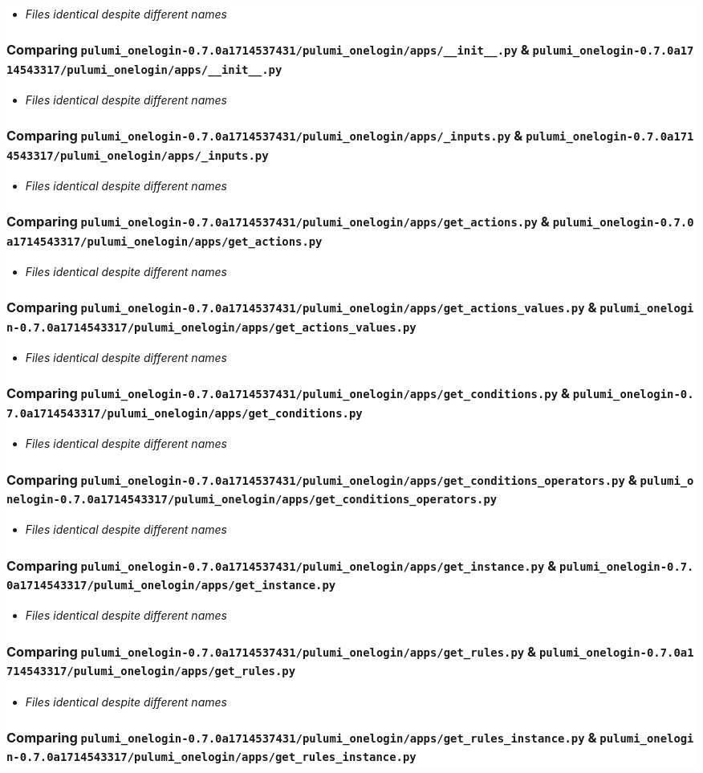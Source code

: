  * *Files identical despite different names*

### Comparing `pulumi_onelogin-0.7.0a1714537431/pulumi_onelogin/apps/__init__.py` & `pulumi_onelogin-0.7.0a1714543317/pulumi_onelogin/apps/__init__.py`

 * *Files identical despite different names*

### Comparing `pulumi_onelogin-0.7.0a1714537431/pulumi_onelogin/apps/_inputs.py` & `pulumi_onelogin-0.7.0a1714543317/pulumi_onelogin/apps/_inputs.py`

 * *Files identical despite different names*

### Comparing `pulumi_onelogin-0.7.0a1714537431/pulumi_onelogin/apps/get_actions.py` & `pulumi_onelogin-0.7.0a1714543317/pulumi_onelogin/apps/get_actions.py`

 * *Files identical despite different names*

### Comparing `pulumi_onelogin-0.7.0a1714537431/pulumi_onelogin/apps/get_actions_values.py` & `pulumi_onelogin-0.7.0a1714543317/pulumi_onelogin/apps/get_actions_values.py`

 * *Files identical despite different names*

### Comparing `pulumi_onelogin-0.7.0a1714537431/pulumi_onelogin/apps/get_conditions.py` & `pulumi_onelogin-0.7.0a1714543317/pulumi_onelogin/apps/get_conditions.py`

 * *Files identical despite different names*

### Comparing `pulumi_onelogin-0.7.0a1714537431/pulumi_onelogin/apps/get_conditions_operators.py` & `pulumi_onelogin-0.7.0a1714543317/pulumi_onelogin/apps/get_conditions_operators.py`

 * *Files identical despite different names*

### Comparing `pulumi_onelogin-0.7.0a1714537431/pulumi_onelogin/apps/get_instance.py` & `pulumi_onelogin-0.7.0a1714543317/pulumi_onelogin/apps/get_instance.py`

 * *Files identical despite different names*

### Comparing `pulumi_onelogin-0.7.0a1714537431/pulumi_onelogin/apps/get_rules.py` & `pulumi_onelogin-0.7.0a1714543317/pulumi_onelogin/apps/get_rules.py`

 * *Files identical despite different names*

### Comparing `pulumi_onelogin-0.7.0a1714537431/pulumi_onelogin/apps/get_rules_instance.py` & `pulumi_onelogin-0.7.0a1714543317/pulumi_onelogin/apps/get_rules_instance.py`
